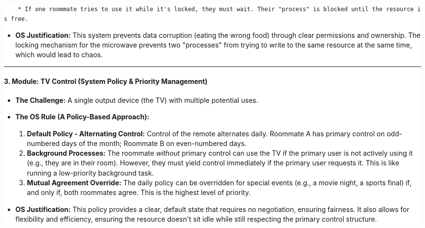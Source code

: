         * If one roommate tries to use it while it's locked, they must wait. Their "process" is blocked until the resource is free.

* **OS Justification:** This system prevents data corruption (eating the wrong food) through clear permissions and ownership. The locking mechanism for the microwave prevents two "processes" from trying to write to the same resource at the same time, which would lead to chaos.

---

#### **3. Module: TV Control (System Policy & Priority Management)**

* **The Challenge:** A single output device (the TV) with multiple potential uses.
* **The OS Rule (A Policy-Based Approach):**
    1.  **Default Policy - Alternating Control:** Control of the remote alternates daily. Roommate A has primary control on odd-numbered days of the month; Roommate B on even-numbered days.
    2.  **Background Processes:** The roommate *without* primary control can use the TV if the primary user is not actively using it (e.g., they are in their room). However, they must yield control immediately if the primary user requests it. This is like running a low-priority background task.
    3.  **Mutual Agreement Override:** The daily policy can be overridden for special events (e.g., a movie night, a sports final) if, and only if, both roommates agree. This is the highest level of priority.

* **OS Justification:** This policy provides a clear, default state that requires no negotiation, ensuring fairness. It also allows for flexibility and efficiency, ensuring the resource doesn't sit idle while still respecting the primary control structure.
